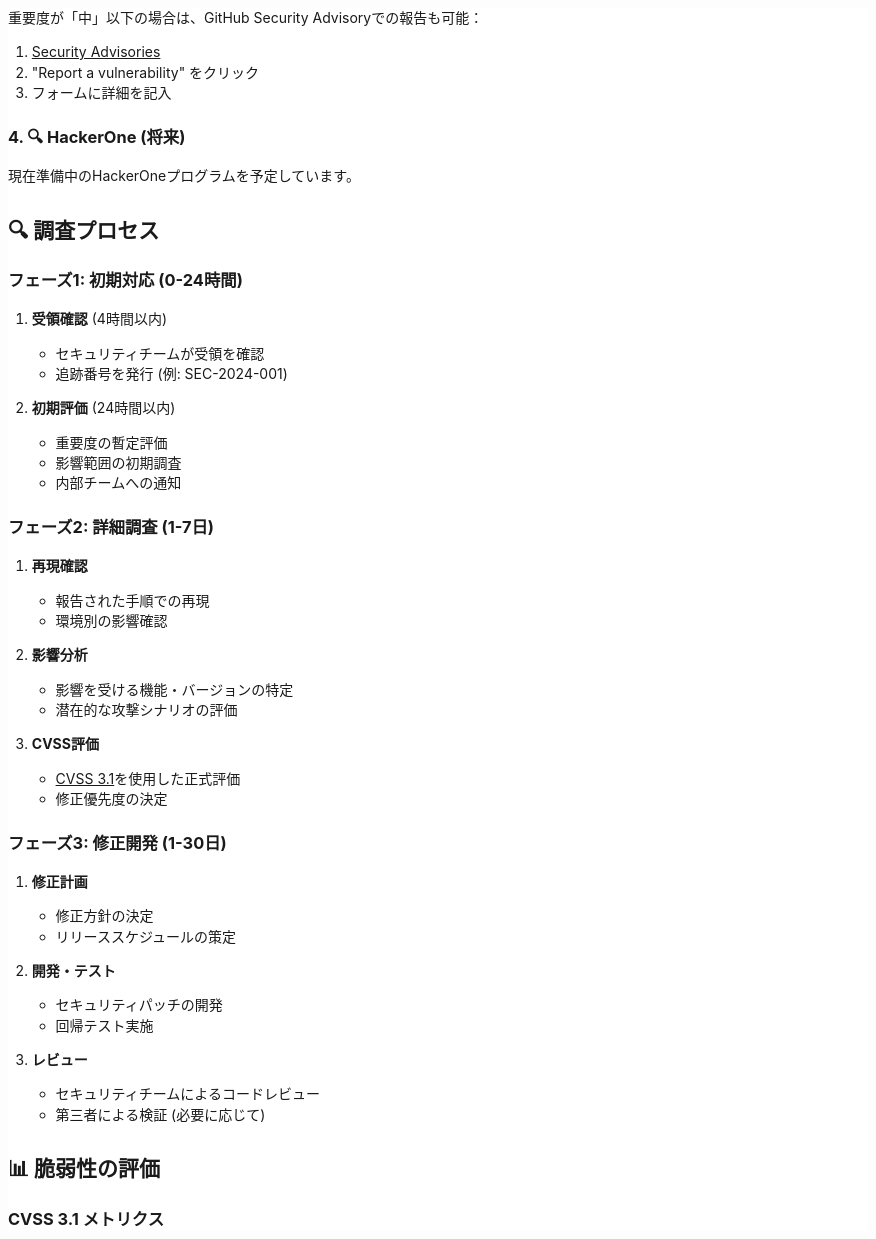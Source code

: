 重要度が「中」以下の場合は、GitHub Security Advisoryでの報告も可能：

1. [Security Advisories](https://github.com/streamforge/streamforge/security/advisories)
2. "Report a vulnerability" をクリック
3. フォームに詳細を記入

### 4. 🔍 HackerOne (将来)

現在準備中のHackerOneプログラムを予定しています。

## 🔍 調査プロセス

### フェーズ1: 初期対応 (0-24時間)

1. **受領確認** (4時間以内)
   - セキュリティチームが受領を確認
   - 追跡番号を発行 (例: SEC-2024-001)

2. **初期評価** (24時間以内)
   - 重要度の暫定評価
   - 影響範囲の初期調査
   - 内部チームへの通知

### フェーズ2: 詳細調査 (1-7日)

1. **再現確認**
   - 報告された手順での再現
   - 環境別の影響確認

2. **影響分析**
   - 影響を受ける機能・バージョンの特定
   - 潜在的な攻撃シナリオの評価

3. **CVSS評価**
   - [CVSS 3.1](https://www.first.org/cvss/)を使用した正式評価
   - 修正優先度の決定

### フェーズ3: 修正開発 (1-30日)

1. **修正計画**
   - 修正方針の決定
   - リリーススケジュールの策定

2. **開発・テスト**
   - セキュリティパッチの開発
   - 回帰テスト実施

3. **レビュー**
   - セキュリティチームによるコードレビュー
   - 第三者による検証 (必要に応じて)

## 📊 脆弱性の評価

### CVSS 3.1 メトリクス
